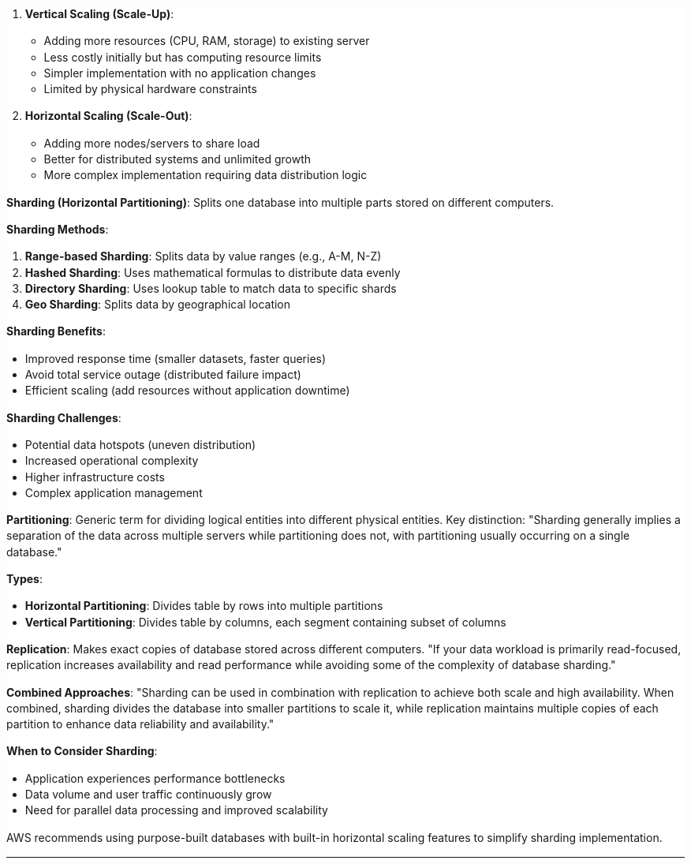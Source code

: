 1. **Vertical Scaling (Scale-Up)**:
   - Adding more resources (CPU, RAM, storage) to existing server
   - Less costly initially but has computing resource limits
   - Simpler implementation with no application changes
   - Limited by physical hardware constraints

2. **Horizontal Scaling (Scale-Out)**:
   - Adding more nodes/servers to share load
   - Better for distributed systems and unlimited growth
   - More complex implementation requiring data distribution logic

**Sharding (Horizontal Partitioning)**:
Splits one database into multiple parts stored on different computers.

**Sharding Methods**:
1. **Range-based Sharding**: Splits data by value ranges (e.g., A-M, N-Z)
2. **Hashed Sharding**: Uses mathematical formulas to distribute data evenly
3. **Directory Sharding**: Uses lookup table to match data to specific shards
4. **Geo Sharding**: Splits data by geographical location

**Sharding Benefits**:
- Improved response time (smaller datasets, faster queries)
- Avoid total service outage (distributed failure impact)
- Efficient scaling (add resources without application downtime)

**Sharding Challenges**:
- Potential data hotspots (uneven distribution)
- Increased operational complexity
- Higher infrastructure costs
- Complex application management

**Partitioning**:
Generic term for dividing logical entities into different physical entities. Key distinction: "Sharding generally implies a separation of the data across multiple servers while partitioning does not, with partitioning usually occurring on a single database."

**Types**:
- **Horizontal Partitioning**: Divides table by rows into multiple partitions
- **Vertical Partitioning**: Divides table by columns, each segment containing subset of columns

**Replication**:
Makes exact copies of database stored across different computers. "If your data workload is primarily read-focused, replication increases availability and read performance while avoiding some of the complexity of database sharding."

**Combined Approaches**: "Sharding can be used in combination with replication to achieve both scale and high availability. When combined, sharding divides the database into smaller partitions to scale it, while replication maintains multiple copies of each partition to enhance data reliability and availability."

**When to Consider Sharding**:
- Application experiences performance bottlenecks
- Data volume and user traffic continuously grow
- Need for parallel data processing and improved scalability

AWS recommends using purpose-built databases with built-in horizontal scaling features to simplify sharding implementation.

---